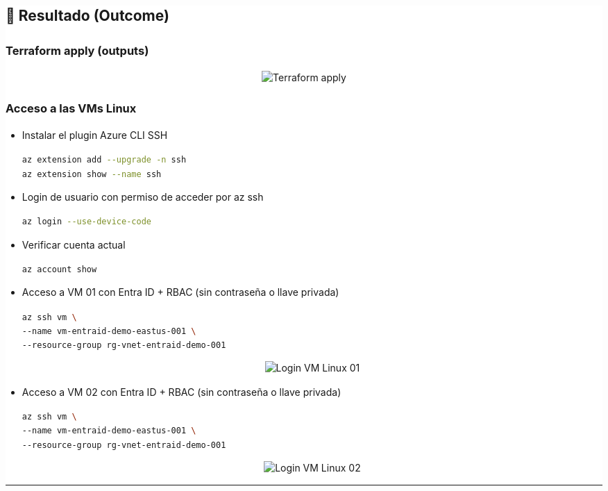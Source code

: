 
## 🚀 Resultado (Outcome)
### Terraform apply (outputs)
<p align="center">
<img src="assets/imagenes/terraform_apply_same_image.png" alt="Terraform apply" width="60%">
</p>

### Acceso a las VMs Linux
- Instalar el plugin Azure CLI SSH
    ```bash
    az extension add --upgrade -n ssh
    az extension show --name ssh
    ```
- Login de usuario con permiso de acceder por az ssh
    ```bash
    az login --use-device-code
    ```
- Verificar cuenta actual 
    ```bash
    az account show
    ```
- Acceso a VM 01 con Entra ID + RBAC (sin contraseña o llave privada)
    ```bash
    az ssh vm \
    --name vm-entraid-demo-eastus-001 \
    --resource-group rg-vnet-entraid-demo-001
    ```
    <p align="center">
    <img src="assets/imagenes/autenticacion_clasica_clave_SSH_vm_01.png" alt="Login VM Linux 01" width="70%">
    </p>
- Acceso a VM 02 con Entra ID + RBAC (sin contraseña o llave privada)
    ```bash
    az ssh vm \
    --name vm-entraid-demo-eastus-001 \
    --resource-group rg-vnet-entraid-demo-001
    ```
    <p align="center">
    <img src="assets/imagenes/autenticacion_clasica_clave_SSH_vm_02.png" alt="Login VM Linux 02" width="70%">
    </p>

---